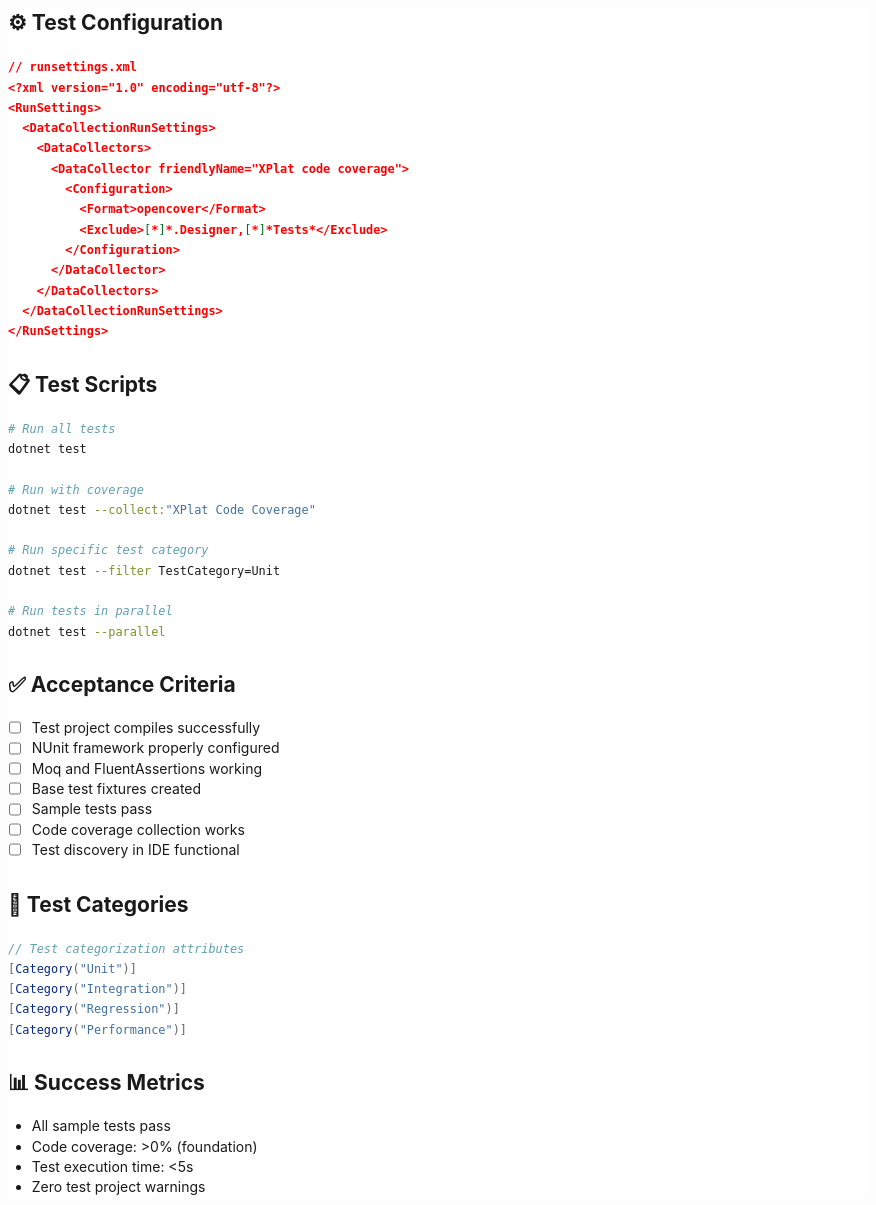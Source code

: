 ## ⚙️ Test Configuration
```json
// runsettings.xml
<?xml version="1.0" encoding="utf-8"?>
<RunSettings>
  <DataCollectionRunSettings>
    <DataCollectors>
      <DataCollector friendlyName="XPlat code coverage">
        <Configuration>
          <Format>opencover</Format>
          <Exclude>[*]*.Designer,[*]*Tests*</Exclude>
        </Configuration>
      </DataCollector>
    </DataCollectors>
  </DataCollectionRunSettings>
</RunSettings>
```

## 📋 Test Scripts
```bash
# Run all tests
dotnet test

# Run with coverage
dotnet test --collect:"XPlat Code Coverage"

# Run specific test category
dotnet test --filter TestCategory=Unit

# Run tests in parallel
dotnet test --parallel
```

## ✅ Acceptance Criteria
- [ ] Test project compiles successfully
- [ ] NUnit framework properly configured
- [ ] Moq and FluentAssertions working
- [ ] Base test fixtures created
- [ ] Sample tests pass
- [ ] Code coverage collection works
- [ ] Test discovery in IDE functional

## 🎯 Test Categories
```csharp
// Test categorization attributes
[Category("Unit")]
[Category("Integration")]  
[Category("Regression")]
[Category("Performance")]
```

## 📊 Success Metrics
- All sample tests pass
- Code coverage: >0% (foundation)
- Test execution time: <5s
- Zero test project warnings